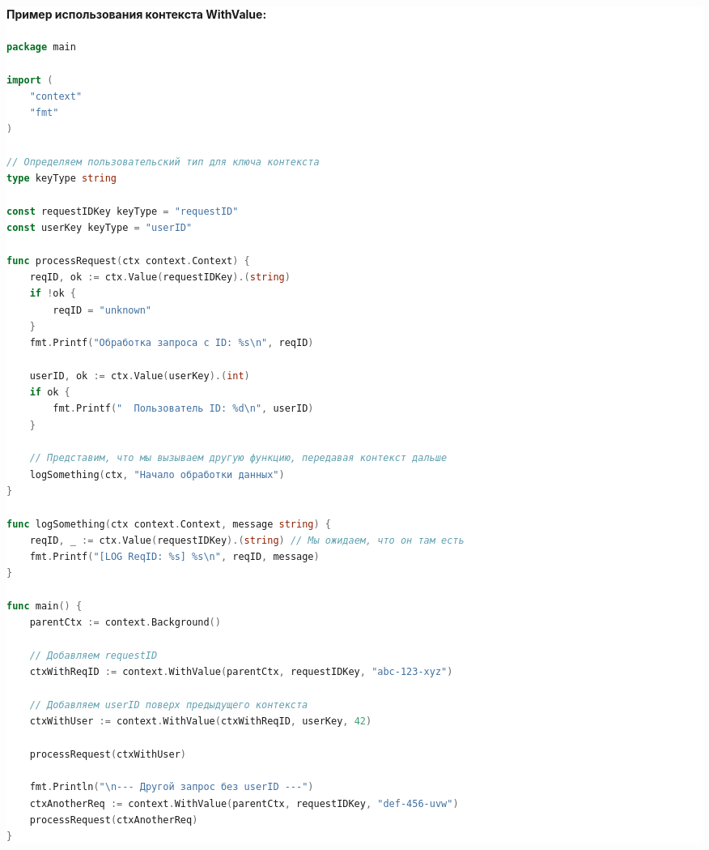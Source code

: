 #### Пример использования контекста WithValue:
```go
package main

import (
	"context"
	"fmt"
)

// Определяем пользовательский тип для ключа контекста
type keyType string

const requestIDKey keyType = "requestID"
const userKey keyType = "userID"

func processRequest(ctx context.Context) {
	reqID, ok := ctx.Value(requestIDKey).(string)
	if !ok {
		reqID = "unknown"
	}
	fmt.Printf("Обработка запроса с ID: %s\n", reqID)

	userID, ok := ctx.Value(userKey).(int)
	if ok {
		fmt.Printf("  Пользователь ID: %d\n", userID)
	}

	// Представим, что мы вызываем другую функцию, передавая контекст дальше
	logSomething(ctx, "Начало обработки данных")
}

func logSomething(ctx context.Context, message string) {
	reqID, _ := ctx.Value(requestIDKey).(string) // Мы ожидаем, что он там есть
	fmt.Printf("[LOG ReqID: %s] %s\n", reqID, message)
}

func main() {
	parentCtx := context.Background()

	// Добавляем requestID
	ctxWithReqID := context.WithValue(parentCtx, requestIDKey, "abc-123-xyz")

	// Добавляем userID поверх предыдущего контекста
	ctxWithUser := context.WithValue(ctxWithReqID, userKey, 42)

	processRequest(ctxWithUser)

	fmt.Println("\n--- Другой запрос без userID ---")
	ctxAnotherReq := context.WithValue(parentCtx, requestIDKey, "def-456-uvw")
	processRequest(ctxAnotherReq)
}
```
